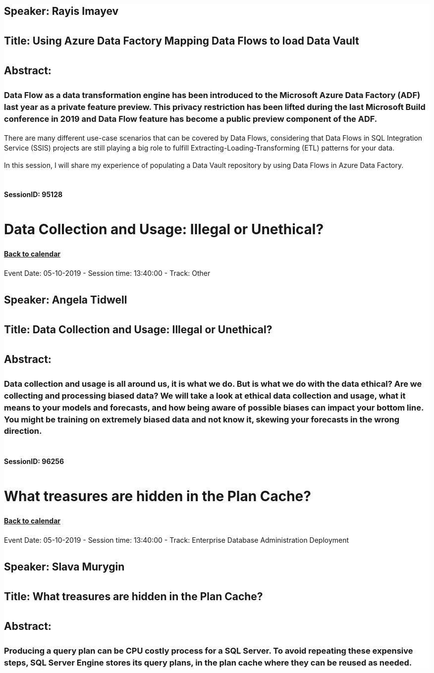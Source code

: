 ## Speaker: Rayis Imayev
## Title: Using Azure Data Factory Mapping Data Flows to load Data Vault
## Abstract:
### Data Flow as a data transformation engine has been introduced to the Microsoft Azure Data Factory (ADF) last year as a private feature preview. This privacy restriction has been lifted during the last Microsoft Build conference in 2019 and Data Flow feature has become a public preview component of the ADF.

There are many different use-case scenarios that can be covered by Data Flows, considering that Data Flows in SQL Integration Service (SSIS) projects are still playing a big role to fulfill Extracting-Loading-Transforming (ETL) patterns for your data.

In this session, I will share my experience of populating a Data Vault repository by using Data Flows in Azure Data Factory.
#  
#### SessionID: 95128
# Data Collection and Usage: Illegal or Unethical?
#### [Back to calendar](#nr-907)
Event Date: 05-10-2019 - Session time: 13:40:00 - Track: Other
## Speaker: Angela Tidwell
## Title: Data Collection and Usage: Illegal or Unethical?
## Abstract:
### Data collection and usage is all around us, it is what we do. But is what we do with the data ethical? Are we collecting and processing biased data?  We will take a look at ethical data collection and usage, what it means to your models and forecasts, and how being aware of possible biases can impact your bottom line. You might be training on extremely biased data and not know it, skewing your forecasts in the wrong direction.
#  
#### SessionID: 96256
# What treasures are hidden in the Plan Cache?
#### [Back to calendar](#nr-907)
Event Date: 05-10-2019 - Session time: 13:40:00 - Track: Enterprise Database Administration  Deployment
## Speaker: Slava Murygin
## Title: What treasures are hidden in the Plan Cache?
## Abstract:
### Producing a query plan can be CPU costly process for a SQL Server. To avoid repeating these expensive steps, SQL Server Engine stores its query plans, in the plan cache where they can be reused as needed.
